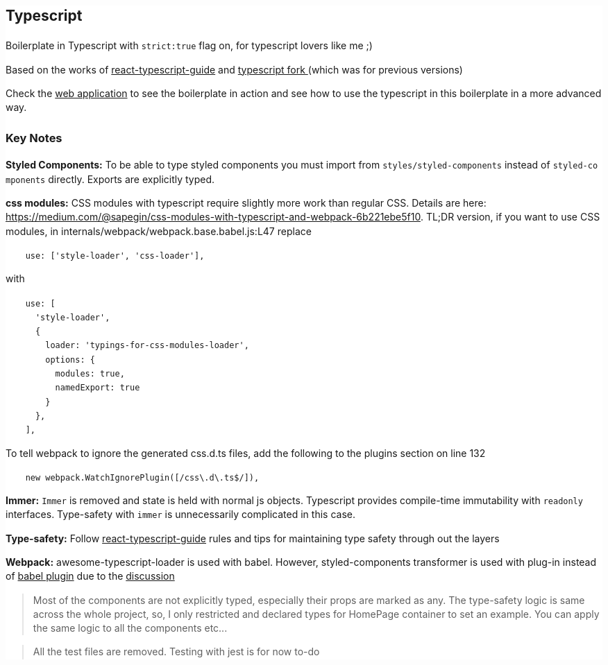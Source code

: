 ## Typescript

Boilerplate in Typescript with `strict:true` flag on, for typescript lovers like me ;)

Based on the works of [react-typescript-guide] and <a href="https://github.com/StrikeForceZero/react-typescript-boilerplate"> typescript fork </a>(which was for previous versions)

Check the [web application](https://github.com/International-Slackline-Association/Rankings-UI) to see the boilerplate in action and see how to use the typescript in this boilerplate in a more advanced way.

### Key Notes

**Styled Components:** To be able to type styled components you must import from `styles/styled-components` instead of `styled-components` directly. Exports are explicitly typed.

**css modules:** CSS modules with typescript require slightly more work than regular CSS. Details are here: https://medium.com/@sapegin/css-modules-with-typescript-and-webpack-6b221ebe5f10. TL;DR version, if you want to use CSS modules, in internals/webpack/webpack.base.babel.js:L47 replace

        use: ['style-loader', 'css-loader'],

with

        use: [
          'style-loader',
          {
            loader: 'typings-for-css-modules-loader',
            options: {
              modules: true,
              namedExport: true
            }
          },
        ],


To tell webpack to ignore the generated css.d.ts files, add the following to the plugins section on line 132

        new webpack.WatchIgnorePlugin([/css\.d\.ts$/]),

**Immer:** `Immer` is removed and state is held with normal js objects. Typescript provides compile-time immutability with `readonly` interfaces. Type-safety with `immer` is unnecessarily complicated in this case.

**Type-safety:** Follow [react-typescript-guide] rules and tips for maintaining type safety through out the layers

**Webpack:** awesome-typescript-loader is used with babel. However, styled-components transformer is used with plug-in instead of [babel plugin] due to the [discussion]

> Most of the components are not explicitly typed, especially their props are marked as any. The type-safety logic is same across the whole project, so, I only restricted and declared types for HomePage container to set an example. You can apply the same logic to all the components etc...

> All the test files are removed. Testing with jest is for now to-do


[react-typescript-guide]: https://github.com/piotrwitek/react-redux-typescript-guide
[discussion]: https://github.com/styled-components/babel-plugin-styled-components/issues/41
[babel plugin]: https://github.com/styled-components/babel-plugin-styled-components